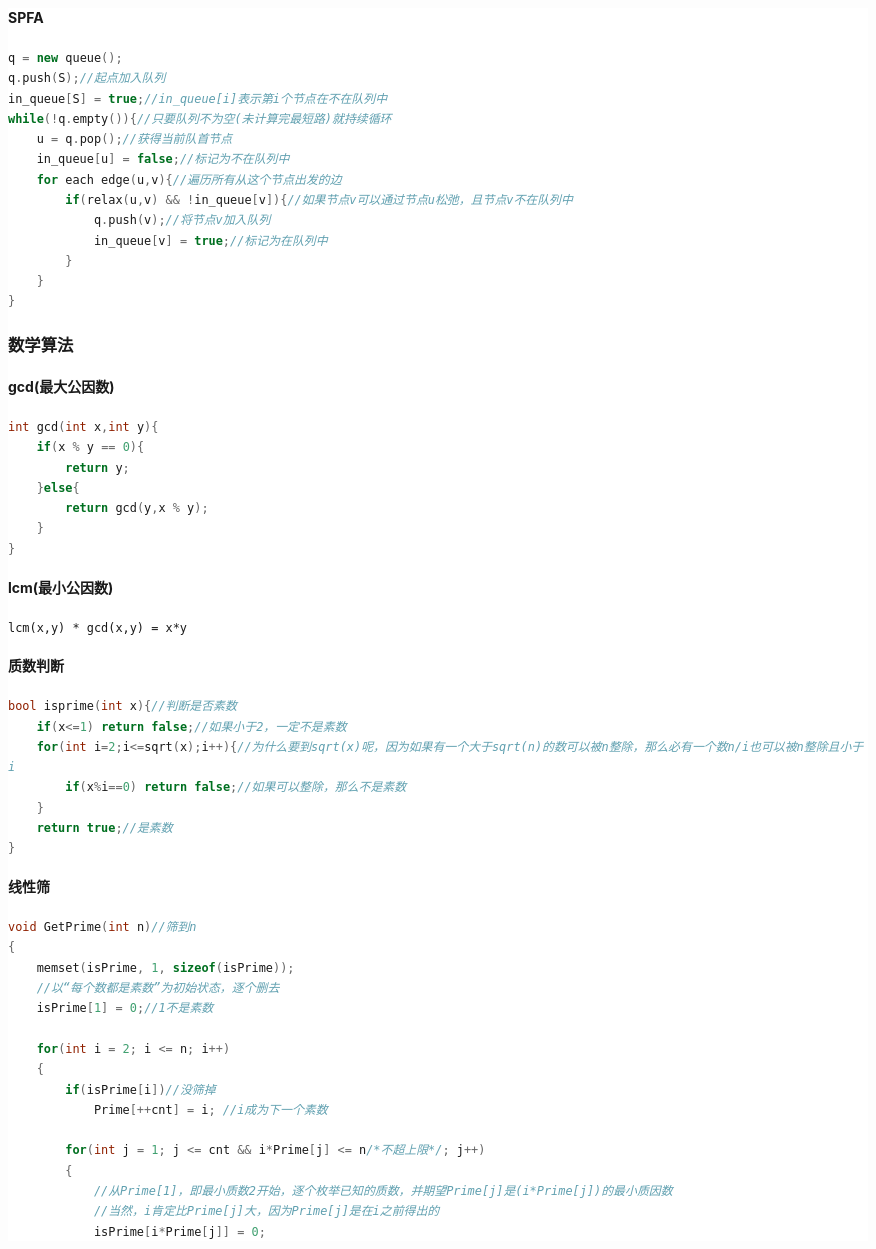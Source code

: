 #### SPFA

```c++
q = new queue();
q.push(S);//起点加入队列
in_queue[S] = true;//in_queue[i]表示第i个节点在不在队列中
while(!q.empty()){//只要队列不为空(未计算完最短路)就持续循环
	u = q.pop();//获得当前队首节点
	in_queue[u] = false;//标记为不在队列中
	for each edge(u,v){//遍历所有从这个节点出发的边
		if(relax(u,v) && !in_queue[v]){//如果节点v可以通过节点u松弛，且节点v不在队列中
			q.push(v);//将节点v加入队列
			in_queue[v] = true;//标记为在队列中
		}
	}
}
```

### 数学算法

#### gcd(最大公因数)

```C++
int gcd(int x,int y){
	if(x % y == 0){
		return y;
	}else{
		return gcd(y,x % y);
	}
}
```

#### lcm(最小公因数)

`lcm(x,y) * gcd(x,y) = x*y`

#### 质数判断

```c++
bool isprime(int x){//判断是否素数
	if(x<=1) return false;//如果小于2，一定不是素数
	for(int i=2;i<=sqrt(x);i++){//为什么要到sqrt(x)呢，因为如果有一个大于sqrt(n)的数可以被n整除，那么必有一个数n/i也可以被n整除且小于i
		if(x%i==0) return false;//如果可以整除，那么不是素数
	}
	return true;//是素数
}
```

#### 线性筛

```c++
void GetPrime(int n)//筛到n
{
	memset(isPrime, 1, sizeof(isPrime));
	//以“每个数都是素数”为初始状态，逐个删去
	isPrime[1] = 0;//1不是素数
	
	for(int i = 2; i <= n; i++)
	{
		if(isPrime[i])//没筛掉 
			Prime[++cnt] = i; //i成为下一个素数
			
		for(int j = 1; j <= cnt && i*Prime[j] <= n/*不超上限*/; j++) 
		{
        	//从Prime[1]，即最小质数2开始，逐个枚举已知的质数，并期望Prime[j]是(i*Prime[j])的最小质因数
            //当然，i肯定比Prime[j]大，因为Prime[j]是在i之前得出的
			isPrime[i*Prime[j]] = 0;
```